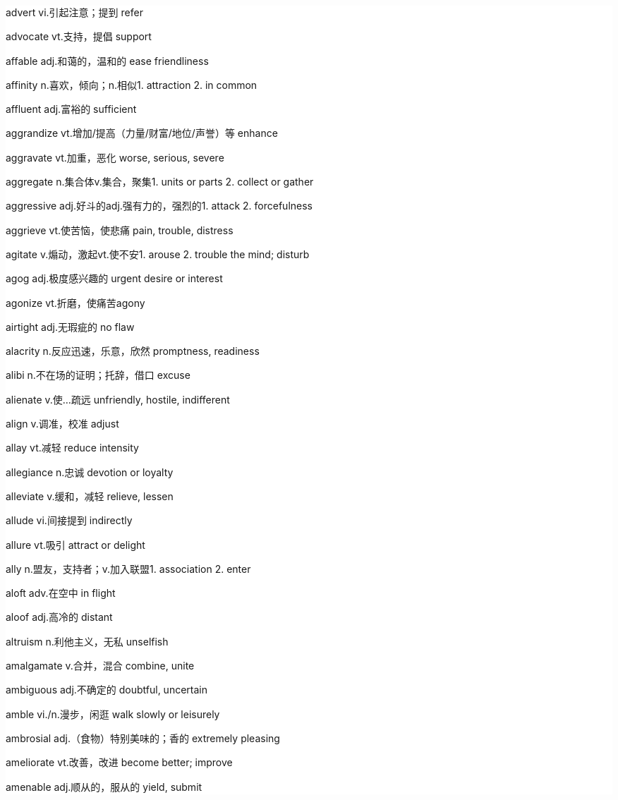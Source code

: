 advert vi.引起注意；提到 refer

advocate vt.支持，提倡 support

affable adj.和蔼的，温和的 ease friendliness

affinity n.喜欢，倾向；n.相似1. attraction 2. in common

affluent adj.富裕的 sufficient

aggrandize vt.增加/提高（力量/财富/地位/声誉）等 enhance

aggravate vt.加重，恶化 worse, serious, severe

aggregate n.集合体v.集合，聚集1. units or parts 2. collect or gather

aggressive adj.好斗的adj.强有力的，强烈的1. attack 2. forcefulness

aggrieve vt.使苦恼，使悲痛 pain, trouble, distress

agitate v.煽动，激起vt.使不安1. arouse 2. trouble the mind; disturb

agog adj.极度感兴趣的 urgent desire or interest

agonize vt.折磨，使痛苦agony

airtight adj.无瑕疵的 no flaw

alacrity n.反应迅速，乐意，欣然 promptness, readiness

alibi n.不在场的证明；托辞，借口 excuse

alienate v.使…疏远 unfriendly, hostile, indifferent

align v.调准，校准 adjust

allay vt.减轻 reduce intensity

allegiance n.忠诚 devotion or loyalty

alleviate v.缓和，减轻 relieve, lessen

allude vi.间接提到 indirectly

allure vt.吸引 attract or delight

ally n.盟友，支持者；v.加入联盟1. association 2. enter

aloft adv.在空中 in flight

aloof adj.高冷的 distant

altruism n.利他主义，无私 unselfish

amalgamate v.合并，混合 combine, unite

ambiguous adj.不确定的 doubtful, uncertain

amble vi./n.漫步，闲逛 walk slowly or leisurely

ambrosial adj.（食物）特别美味的；香的 extremely pleasing

ameliorate vt.改善，改进 become better; improve

amenable adj.顺从的，服从的 yield, submit
